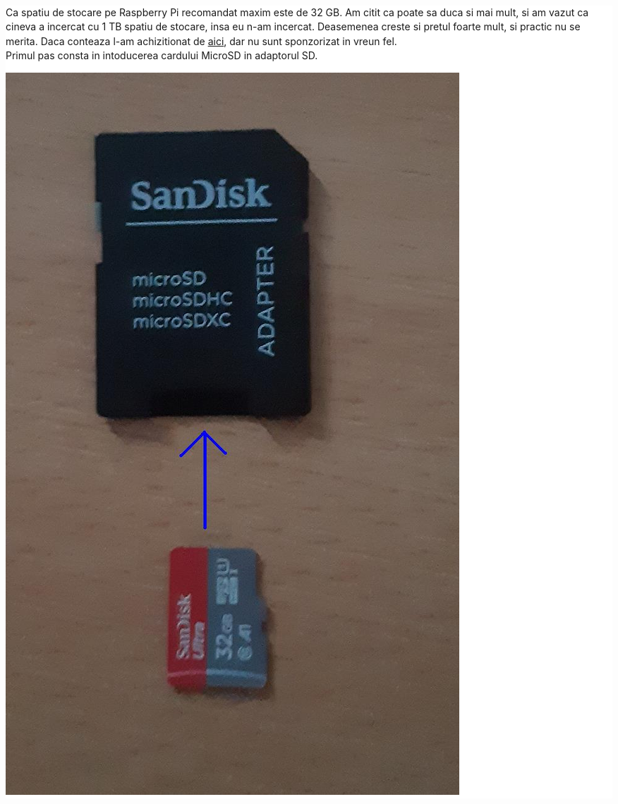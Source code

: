 
Ca spatiu de stocare pe Raspberry Pi recomandat maxim este de 32 GB. Am citit ca poate sa duca si mai mult, si am vazut ca cineva a incercat cu 1 TB spatiu de stocare, insa eu n-am incercat. Deasemenea creste si pretul foarte mult, si practic nu se merita. Daca conteaza l-am achizitionat de [aici](https://www.emag.ro/card-de-memorie-sandisk-ultra-microsdhc-32gb-120mb-s-a1-class-10-uhs-i-sd-adapter-sdsqua4-032g-gn6ma/pd/D48YNDMBM/), dar nu sunt sponzorizat in vreun fel.<br>
Primul pas consta in intoducerea cardului MicroSD in adaptorul SD.

<img src="_img/2/rpi_5.jpg" alt="rpi_5" />
